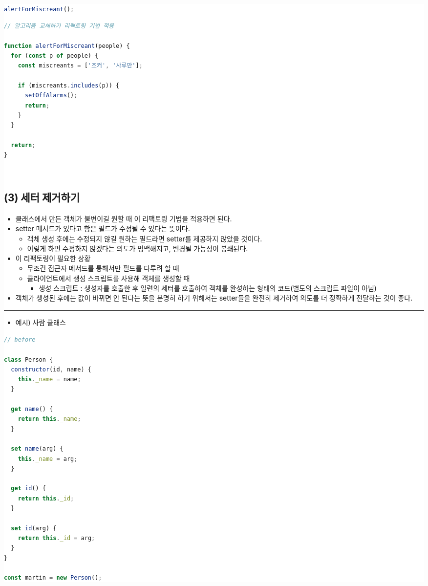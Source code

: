 ```javascript
alertForMiscreant();
```

```javascript
// 알고리즘 교체하기 리팩토링 기법 적용

function alertForMiscreant(people) {
  for (const p of people) {
    const miscreants = ['조커', '사루만'];
    
    if (miscreants.includes(p)) {
      setOffAlarms();
      return;
    }
  }
    
  return;
}
```

<br>

## (3) 세터 제거하기

- 클래스에서 만든 객체가 불변이길 원할 때 이 리팩토링 기법을 적용하면 된다.
- setter 메서드가 있다고 함은 필드가 수정될 수 있다는 뜻이다.
  - 객체 생성 후에는 수정되지 않길 원하는 필드라면 setter를 제공하지 않았을 것이다.
  - 이렇게 하면 수정하지 않겠다는 의도가 명백해지고, 변경될 가능성이 봉쇄된다.
- 이 리팩토링이 필요한 상황
  - 무조건 접근자 메서드를 통해서만 필드를 다루려 할 때
  - 클라이언트에서 생성 스크립트를 사용해 객체를 생성할 때
    - 생성 스크립트 : 생성자를 호출한 후 일련의 세터를 호출하여 객체를 완성하는 형태의 코드(별도의 스크립트 파일이 아님)
- 객체가 생성된 후에는 값이 바뀌면 안 된다는 뜻을 분명히 하기 위해서는 setter들을 완전히 제거하여 의도를 더 정확하게 전달하는 것이 좋다.

---

- 예시) 사람 클래스

```javascript
// before

class Person {
  constructor(id, name) {
    this._name = name;
  }
    
  get name() {
    return this._name;
  }
    
  set name(arg) {
    this._name = arg;
  }
    
  get id() {
    return this._id;
  }
    
  set id(arg) {
    return this._id = arg;
  }
}

const martin = new Person();

```